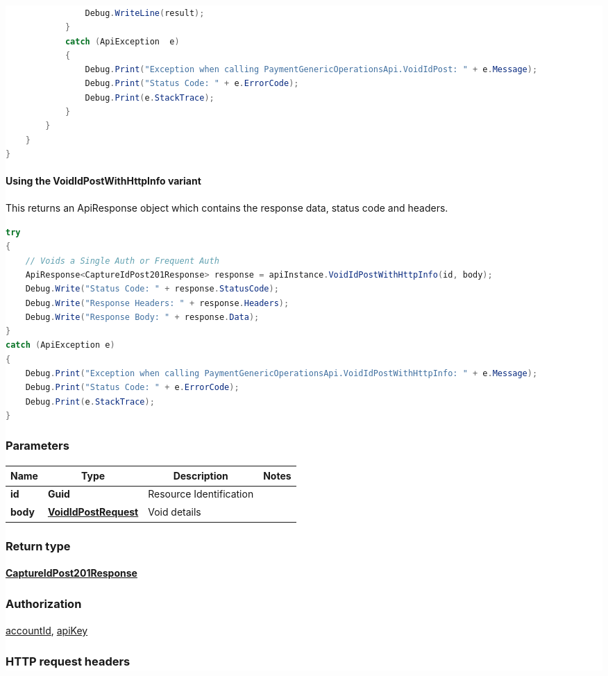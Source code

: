 ```csharp
                Debug.WriteLine(result);
            }
            catch (ApiException  e)
            {
                Debug.Print("Exception when calling PaymentGenericOperationsApi.VoidIdPost: " + e.Message);
                Debug.Print("Status Code: " + e.ErrorCode);
                Debug.Print(e.StackTrace);
            }
        }
    }
}
```

#### Using the VoidIdPostWithHttpInfo variant
This returns an ApiResponse object which contains the response data, status code and headers.

```csharp
try
{
    // Voids a Single Auth or Frequent Auth
    ApiResponse<CaptureIdPost201Response> response = apiInstance.VoidIdPostWithHttpInfo(id, body);
    Debug.Write("Status Code: " + response.StatusCode);
    Debug.Write("Response Headers: " + response.Headers);
    Debug.Write("Response Body: " + response.Data);
}
catch (ApiException e)
{
    Debug.Print("Exception when calling PaymentGenericOperationsApi.VoidIdPostWithHttpInfo: " + e.Message);
    Debug.Print("Status Code: " + e.ErrorCode);
    Debug.Print(e.StackTrace);
}
```

### Parameters

| Name | Type | Description | Notes |
|------|------|-------------|-------|
| **id** | **Guid** | Resource Identification |  |
| **body** | [**VoidIdPostRequest**](VoidIdPostRequest.md) | Void details |  |

### Return type

[**CaptureIdPost201Response**](CaptureIdPost201Response.md)

### Authorization

[accountId](../README.md#accountId), [apiKey](../README.md#apiKey)

### HTTP request headers
